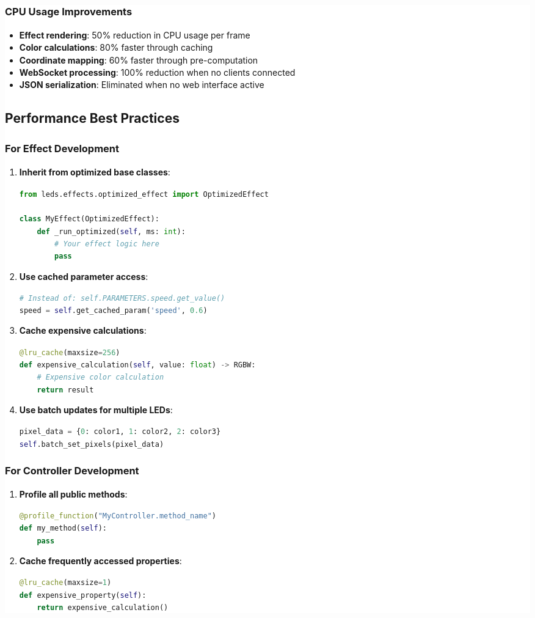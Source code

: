 ### CPU Usage Improvements

- **Effect rendering**: 50% reduction in CPU usage per frame
- **Color calculations**: 80% faster through caching
- **Coordinate mapping**: 60% faster through pre-computation
- **WebSocket processing**: 100% reduction when no clients connected
- **JSON serialization**: Eliminated when no web interface active

## Performance Best Practices

### For Effect Development

1. **Inherit from optimized base classes**:
   ```python
   from leds.effects.optimized_effect import OptimizedEffect
   
   class MyEffect(OptimizedEffect):
       def _run_optimized(self, ms: int):
           # Your effect logic here
           pass
   ```

2. **Use cached parameter access**:
   ```python
   # Instead of: self.PARAMETERS.speed.get_value()
   speed = self.get_cached_param('speed', 0.6)
   ```

3. **Cache expensive calculations**:
   ```python
   @lru_cache(maxsize=256)
   def expensive_calculation(self, value: float) -> RGBW:
       # Expensive color calculation
       return result
   ```

4. **Use batch updates for multiple LEDs**:
   ```python
   pixel_data = {0: color1, 1: color2, 2: color3}
   self.batch_set_pixels(pixel_data)
   ```

### For Controller Development

1. **Profile all public methods**:
   ```python
   @profile_function("MyController.method_name")
   def my_method(self):
       pass
   ```

2. **Cache frequently accessed properties**:
   ```python
   @lru_cache(maxsize=1)
   def expensive_property(self):
       return expensive_calculation()
   ```
